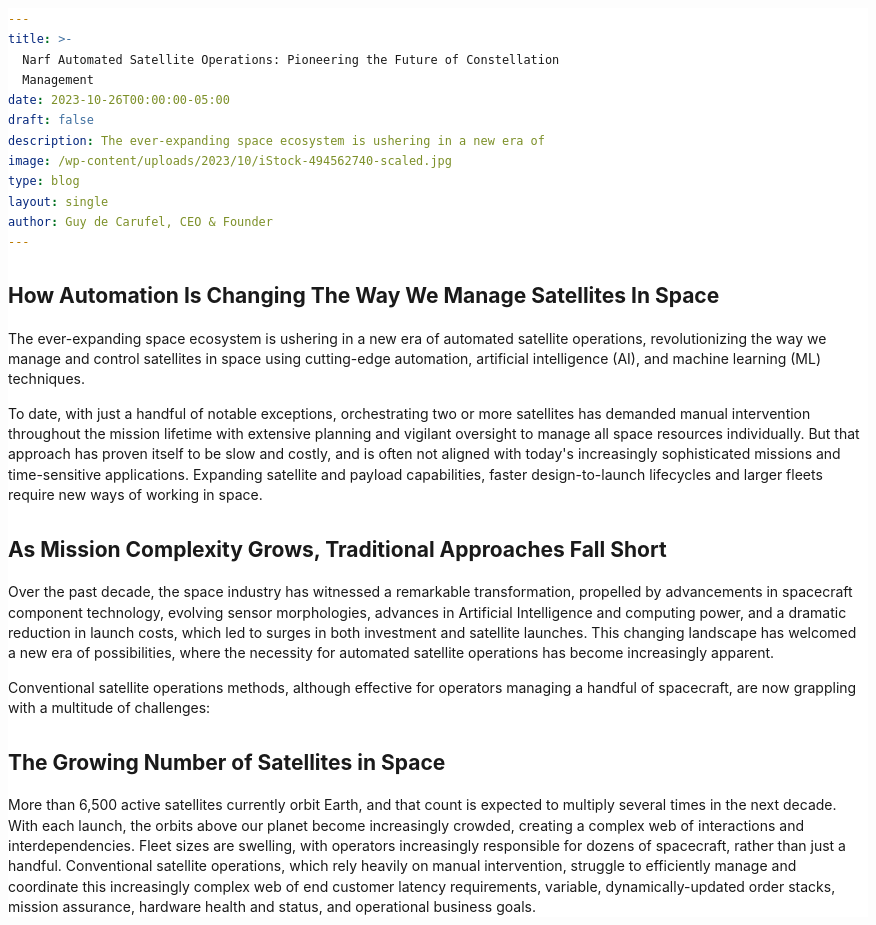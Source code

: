 ```yaml
---
title: >-
  Narf Automated Satellite Operations: Pioneering the Future of Constellation
  Management
date: 2023-10-26T00:00:00-05:00
draft: false
description: The ever-expanding space ecosystem is ushering in a new era of
image: /wp-content/uploads/2023/10/iStock-494562740-scaled.jpg
type: blog
layout: single
author: Guy de Carufel, CEO & Founder
---
```

## How Automation Is Changing The Way We Manage Satellites In Space

The ever-expanding space ecosystem is ushering in a new era of automated satellite operations, revolutionizing the way we manage and control satellites in space using cutting-edge automation, artificial intelligence (AI), and machine learning (ML) techniques.

To date, with just a handful of notable exceptions, orchestrating two or more satellites has demanded manual intervention throughout the mission lifetime with extensive planning and vigilant oversight to manage all space resources individually. But that approach has proven itself to be slow and costly, and is often not aligned with today's increasingly sophisticated missions and time-sensitive applications. Expanding satellite and payload capabilities, faster design-to-launch lifecycles and larger fleets require new ways of working in space.

## As Mission Complexity Grows, Traditional Approaches Fall Short

Over the past decade, the space industry has witnessed a remarkable transformation, propelled by advancements in spacecraft component technology, evolving sensor morphologies, advances in Artificial Intelligence and computing power, and a dramatic reduction in launch costs, which led to surges in both investment and satellite launches. This changing landscape has welcomed a new era of possibilities, where the necessity for automated satellite operations has become increasingly apparent.

Conventional satellite operations methods, although effective for operators managing a handful of spacecraft, are now grappling with a multitude of challenges:

## The Growing Number of Satellites in Space

More than 6,500 active satellites currently orbit Earth, and that count is expected to multiply several times in the next decade. With each launch, the orbits above our planet become increasingly crowded, creating a complex web of interactions and interdependencies. Fleet sizes are swelling, with operators increasingly responsible for dozens of spacecraft, rather than just a handful. Conventional satellite operations, which rely heavily on manual intervention, struggle to efficiently manage and coordinate this increasingly complex web of end customer latency requirements, variable, dynamically-updated order stacks, mission assurance, hardware health and status, and operational business goals.
